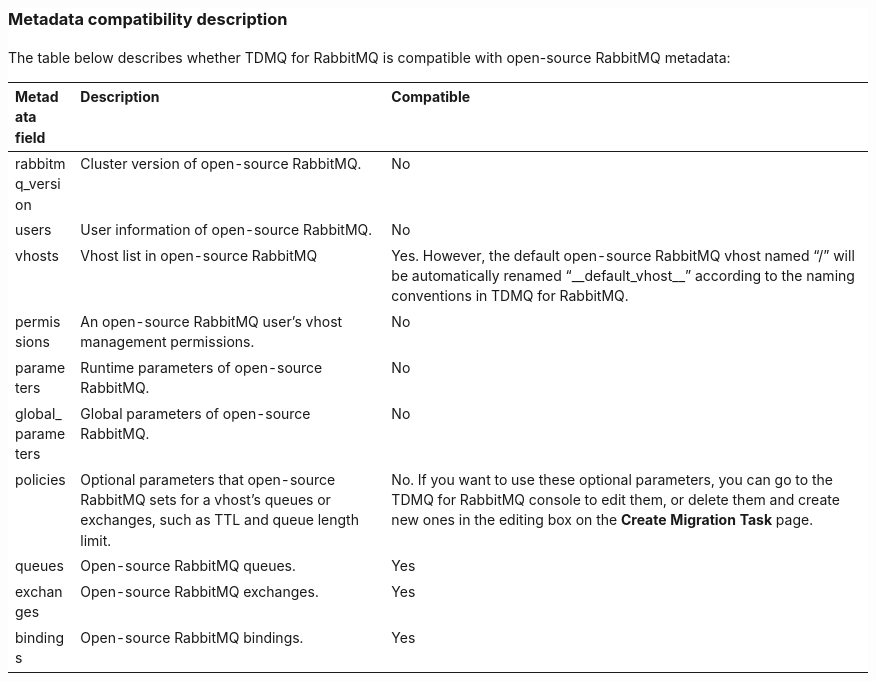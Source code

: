 ### Metadata compatibility description

The table below describes whether TDMQ for RabbitMQ is compatible with open-source RabbitMQ metadata:

| Metadata field        | Description                                                         | Compatible                                                       |
| :---------------- | :----------------------------------------------------------- | :----------------------------------------------------------- |
| rabbitmq_version  | Cluster version of open-source RabbitMQ.                                     | No                                                           |
| users             | User information of open-source RabbitMQ.                                     | No                                                           |
| vhosts            | Vhost list in open-source RabbitMQ                                | Yes. However, the default open-source RabbitMQ vhost named “/” will be automatically renamed “\_\_default_vhost\_\_” according to the naming conventions in TDMQ for RabbitMQ. |
| permissions       | An open-source RabbitMQ user’s vhost management permissions.                            | No                                                           |
| parameters        | Runtime parameters of open-source RabbitMQ.                                       | No                                                           |
| global_parameters | Global parameters of open-source RabbitMQ.                                       | No                                                           |
| policies          | Optional parameters that open-source RabbitMQ sets for a vhost’s queues or exchanges, such as TTL and queue length limit. | No. If you want to use these optional parameters, you can go to the TDMQ for RabbitMQ console to edit them, or delete them and create new ones in the editing box on the **Create Migration Task** page. |
| queues            | Open-source RabbitMQ queues.                                         | Yes                                                           |
| exchanges         | Open-source RabbitMQ exchanges.                                    | Yes                                                           |
| bindings          | Open-source RabbitMQ bindings.                                     | Yes                                                           |

